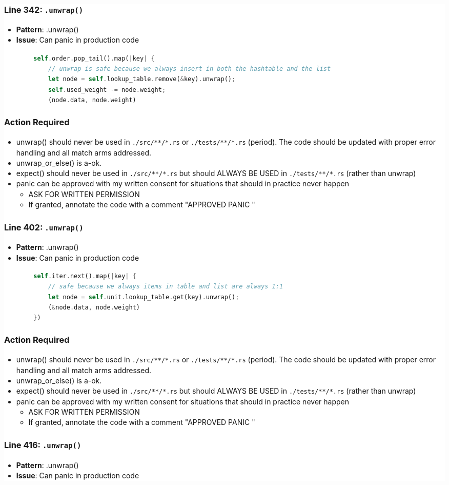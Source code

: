 ### Line 342: `.unwrap()`

- **Pattern**: .unwrap()
- **Issue**: Can panic in production code

```rust
        self.order.pop_tail().map(|key| {
            // unwrap is safe because we always insert in both the hashtable and the list
            let node = self.lookup_table.remove(&key).unwrap();
            self.used_weight -= node.weight;
            (node.data, node.weight)
```

### Action Required

- unwrap() should never be used in `./src/**/*.rs` or `./tests/**/*.rs` (period). The code should be updated with proper error handling and all match arms addressed.
- unwrap_or_else() is a-ok. 
- expect() should never be used in `./src/**/*.rs` but should ALWAYS BE USED in `./tests/**/*.rs` (rather than unwrap)
- panic can be approved with my written consent for situations that should in practice never happen  
  - ASK FOR WRITTEN PERMISSION
  - If granted, annotate the code with a comment "APPROVED PANIC "


### Line 402: `.unwrap()`

- **Pattern**: .unwrap()
- **Issue**: Can panic in production code

```rust
        self.iter.next().map(|key| {
            // safe because we always items in table and list are always 1:1
            let node = self.unit.lookup_table.get(key).unwrap();
            (&node.data, node.weight)
        })
```

### Action Required

- unwrap() should never be used in `./src/**/*.rs` or `./tests/**/*.rs` (period). The code should be updated with proper error handling and all match arms addressed.
- unwrap_or_else() is a-ok. 
- expect() should never be used in `./src/**/*.rs` but should ALWAYS BE USED in `./tests/**/*.rs` (rather than unwrap)
- panic can be approved with my written consent for situations that should in practice never happen  
  - ASK FOR WRITTEN PERMISSION
  - If granted, annotate the code with a comment "APPROVED PANIC "


### Line 416: `.unwrap()`

- **Pattern**: .unwrap()
- **Issue**: Can panic in production code
